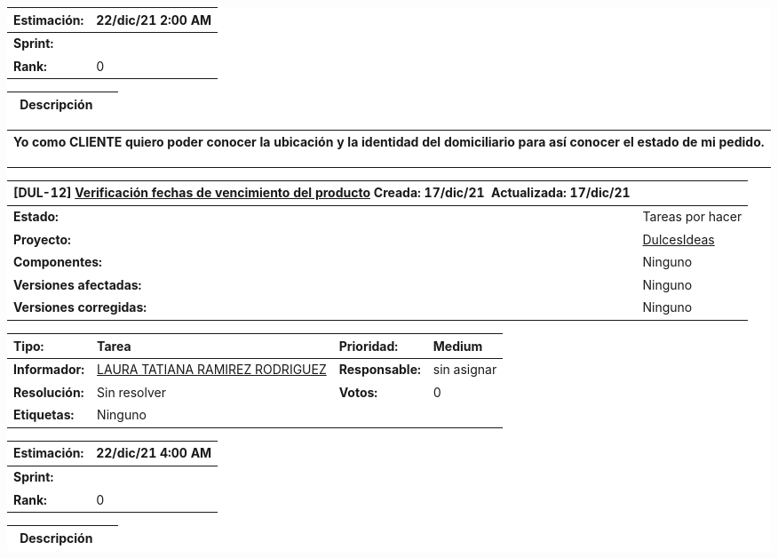 
|**Estimación:**|22/dic/21 2:00 AM |
| :- | :- |
|**Sprint:**||
|**Rank:**|0|i00027: |


|` `**Descripción**  | |
| :-: | :- |


|Yo como **CLIENTE** quiero poder conocer la ubicación y la identidad del domiciliario para así conocer el estado de mi pedido. |
| :- |
-----



|**[DUL-12] [Verificación fechas de vencimiento del producto](https://dulcesideas.atlassian.net/browse/DUL-12)** Creada: 17/dic/21  Actualizada: 17/dic/21 ||
| :- | :- |
|**Estado:**|Tareas por hacer|
|**Proyecto:**|[DulcesIdeas](https://dulcesideas.atlassian.net/secure/BrowseProject.jspa?id=10000)|
|**Componentes:**|Ninguno |
|**Versiones afectadas:**|Ninguno |
|**Versiones corregidas:**|Ninguno |


|**Tipo:** |Tarea |**Prioridad:** |Medium |
| :- | :- | :- | :- |
|**Informador:** |[LAURA TATIANA RAMIREZ RODRIGUEZ ](https://dulcesideas.atlassian.net/secure/ViewProfile.jspa?accountId=61bb872aacc926006a0fb0a1)|**Responsable:** |sin asignar |
|**Resolución:** |Sin resolver |**Votos:** |0 |
|**Etiquetas:** |Ninguno |||


|**Estimación:**|22/dic/21 4:00 AM |
| :- | :- |
|**Sprint:**||
|**Rank:**|0|i0001z: |


|` `**Descripción**  | |
| :-: | :- |

